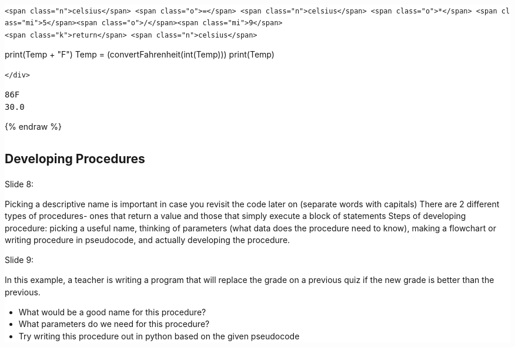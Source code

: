     <span class="n">celsius</span> <span class="o">=</span> <span class="n">celsius</span> <span class="o">*</span> <span class="mi">5</span><span class="o">/</span><span class="mi">9</span>
    <span class="k">return</span> <span class="n">celsius</span>

<span class="nb">print</span><span class="p">(</span><span class="n">Temp</span> <span class="o">+</span> <span class="s2">&quot;F&quot;</span><span class="p">)</span>
<span class="n">Temp</span> <span class="o">=</span> <span class="p">(</span><span class="n">convertFahrenheit</span><span class="p">(</span><span class="nb">int</span><span class="p">(</span><span class="n">Temp</span><span class="p">)))</span>
<span class="nb">print</span><span class="p">(</span><span class="n">Temp</span><span class="p">)</span>
</pre></div>

    </div>
</div>
</div>

<div class="output_wrapper">
<div class="output">

<div class="output_area">

<div class="output_subarea output_stream output_stdout output_text">
<pre>86F
30.0
</pre>
</div>
</div>

</div>
</div>

</div>
    {% endraw %}

<div class="cell border-box-sizing text_cell rendered"><div class="inner_cell">
<div class="text_cell_render border-box-sizing rendered_html">
<h2 id="Developing-Procedures">Developing Procedures<a class="anchor-link" href="#Developing-Procedures"> </a></h2><p>Slide 8:</p>
<p>Picking a descriptive name is important in case you revisit the code later on (separate words with capitals)
There are 2 different types of procedures- ones that return a value and those that simply execute a block of statements
Steps of developing procedure: picking a useful name, thinking of parameters (what data does the procedure need to know), making a flowchart or writing procedure in pseudocode, and actually developing the procedure.</p>
<p>Slide 9:</p>
<p>In this example, a teacher is writing a program that will replace the grade on a previous quiz if the new grade is better than the previous.</p>
<ul>
<li>What would be a good name for this procedure?</li>
<li>What parameters do we need for this procedure?</li>
<li>Try writing this procedure out in python based on the given pseudocode</li>
</ul>
